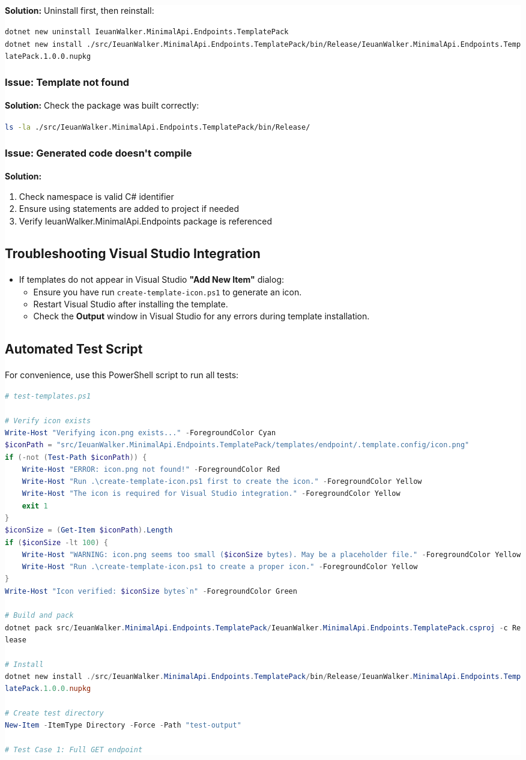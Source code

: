 **Solution:** Uninstall first, then reinstall:
```bash
dotnet new uninstall IeuanWalker.MinimalApi.Endpoints.TemplatePack
dotnet new install ./src/IeuanWalker.MinimalApi.Endpoints.TemplatePack/bin/Release/IeuanWalker.MinimalApi.Endpoints.TemplatePack.1.0.0.nupkg
```

### Issue: Template not found

**Solution:** Check the package was built correctly:
```bash
ls -la ./src/IeuanWalker.MinimalApi.Endpoints.TemplatePack/bin/Release/
```

### Issue: Generated code doesn't compile

**Solution:** 
1. Check namespace is valid C# identifier
2. Ensure using statements are added to project if needed
3. Verify IeuanWalker.MinimalApi.Endpoints package is referenced

## Troubleshooting Visual Studio Integration

- If templates do not appear in Visual Studio **"Add New Item"** dialog:
  - Ensure you have run `create-template-icon.ps1` to generate an icon.
  - Restart Visual Studio after installing the template.
  - Check the **Output** window in Visual Studio for any errors during template installation.

## Automated Test Script

For convenience, use this PowerShell script to run all tests:

```powershell
# test-templates.ps1

# Verify icon exists
Write-Host "Verifying icon.png exists..." -ForegroundColor Cyan
$iconPath = "src/IeuanWalker.MinimalApi.Endpoints.TemplatePack/templates/endpoint/.template.config/icon.png"
if (-not (Test-Path $iconPath)) {
    Write-Host "ERROR: icon.png not found!" -ForegroundColor Red
    Write-Host "Run .\create-template-icon.ps1 first to create the icon." -ForegroundColor Yellow
    Write-Host "The icon is required for Visual Studio integration." -ForegroundColor Yellow
    exit 1
}
$iconSize = (Get-Item $iconPath).Length
if ($iconSize -lt 100) {
    Write-Host "WARNING: icon.png seems too small ($iconSize bytes). May be a placeholder file." -ForegroundColor Yellow
    Write-Host "Run .\create-template-icon.ps1 to create a proper icon." -ForegroundColor Yellow
}
Write-Host "Icon verified: $iconSize bytes`n" -ForegroundColor Green

# Build and pack
dotnet pack src/IeuanWalker.MinimalApi.Endpoints.TemplatePack/IeuanWalker.MinimalApi.Endpoints.TemplatePack.csproj -c Release

# Install
dotnet new install ./src/IeuanWalker.MinimalApi.Endpoints.TemplatePack/bin/Release/IeuanWalker.MinimalApi.Endpoints.TemplatePack.1.0.0.nupkg

# Create test directory
New-Item -ItemType Directory -Force -Path "test-output"

# Test Case 1: Full GET endpoint
```